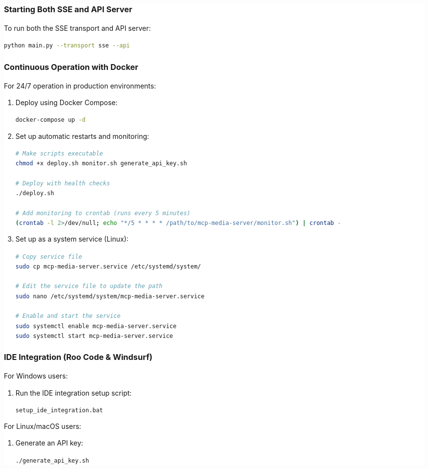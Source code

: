 ### Starting Both SSE and API Server

To run both the SSE transport and API server:

```bash
python main.py --transport sse --api
```

### Continuous Operation with Docker

For 24/7 operation in production environments:

1. Deploy using Docker Compose:
   ```bash
   docker-compose up -d
   ```

2. Set up automatic restarts and monitoring:
   ```bash
   # Make scripts executable
   chmod +x deploy.sh monitor.sh generate_api_key.sh
   
   # Deploy with health checks
   ./deploy.sh
   
   # Add monitoring to crontab (runs every 5 minutes)
   (crontab -l 2>/dev/null; echo "*/5 * * * * /path/to/mcp-media-server/monitor.sh") | crontab -
   ```

3. Set up as a system service (Linux):
   ```bash
   # Copy service file
   sudo cp mcp-media-server.service /etc/systemd/system/
   
   # Edit the service file to update the path
   sudo nano /etc/systemd/system/mcp-media-server.service
   
   # Enable and start the service
   sudo systemctl enable mcp-media-server.service
   sudo systemctl start mcp-media-server.service
   ```

### IDE Integration (Roo Code & Windsurf)

For Windows users:

1. Run the IDE integration setup script:
   ```bash
   setup_ide_integration.bat
   ```

For Linux/macOS users:

1. Generate an API key:
   ```bash
   ./generate_api_key.sh
   ```
